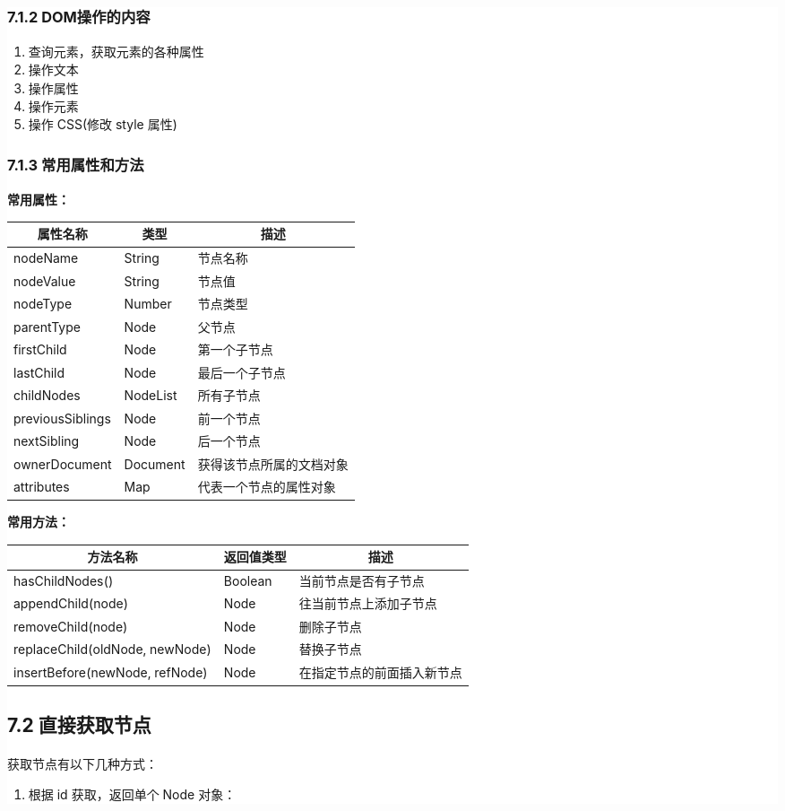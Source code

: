 ### 7.1.2 DOM操作的内容

1. 查询元素，获取元素的各种属性
2. 操作文本
3. 操作属性
4. 操作元素
5. 操作 CSS(修改 style 属性)

### 7.1.3 常用属性和方法

**常用属性：**

| 属性名称         | 类型     | 描述                     |
| ---------------- | -------- | ------------------------ |
| nodeName         | String   | 节点名称                 |
| nodeValue        | String   | 节点值                   |
| nodeType         | Number   | 节点类型                 |
| parentType       | Node     | 父节点                   |
| firstChild       | Node     | 第一个子节点             |
| lastChild        | Node     | 最后一个子节点           |
| childNodes       | NodeList | 所有子节点               |
| previousSiblings | Node     | 前一个节点               |
| nextSibling      | Node     | 后一个节点               |
| ownerDocument    | Document | 获得该节点所属的文档对象 |
| attributes       | Map      | 代表一个节点的属性对象   |

**常用方法：**

| 方法名称                       | 返回值类型 | 描述                       |
| ------------------------------ | ---------- | -------------------------- |
| hasChildNodes()                | Boolean    | 当前节点是否有子节点       |
| appendChild(node)              | Node       | 往当前节点上添加子节点     |
| removeChild(node)              | Node       | 删除子节点                 |
| replaceChild(oldNode, newNode) | Node       | 替换子节点                 |
| insertBefore(newNode, refNode) | Node       | 在指定节点的前面插入新节点 |

## 7.2 直接获取节点

获取节点有以下几种方式：

1. 根据 id 获取，返回单个 Node 对象：
